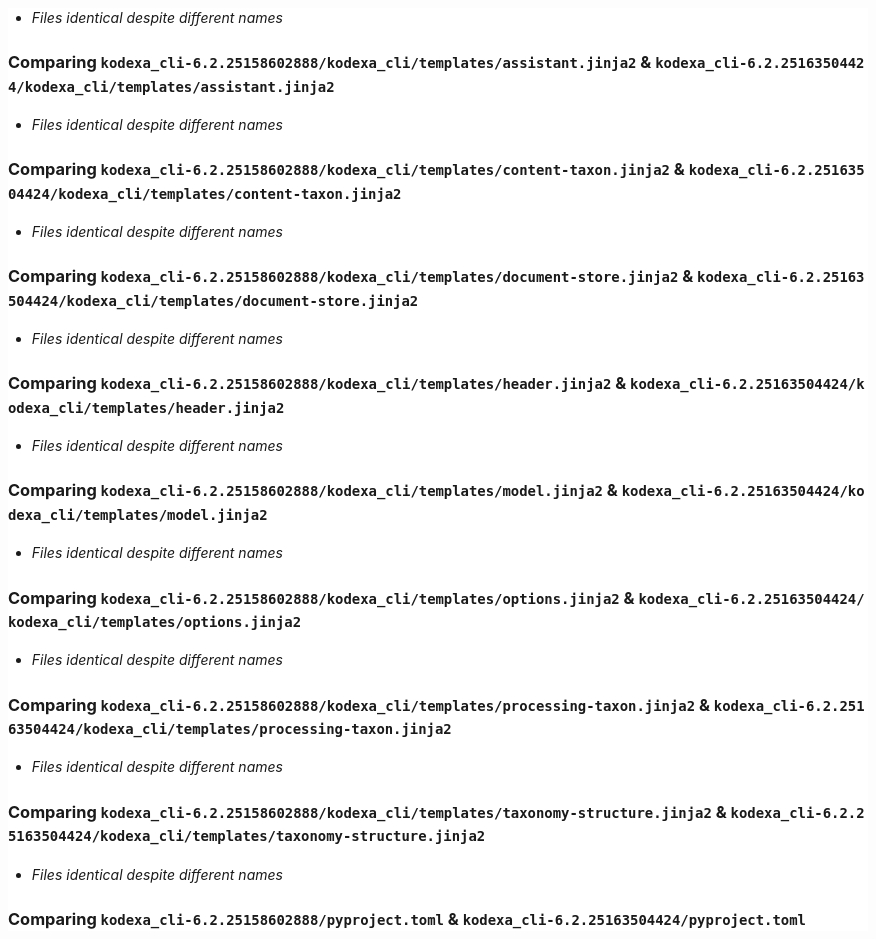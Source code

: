  * *Files identical despite different names*

### Comparing `kodexa_cli-6.2.25158602888/kodexa_cli/templates/assistant.jinja2` & `kodexa_cli-6.2.25163504424/kodexa_cli/templates/assistant.jinja2`

 * *Files identical despite different names*

### Comparing `kodexa_cli-6.2.25158602888/kodexa_cli/templates/content-taxon.jinja2` & `kodexa_cli-6.2.25163504424/kodexa_cli/templates/content-taxon.jinja2`

 * *Files identical despite different names*

### Comparing `kodexa_cli-6.2.25158602888/kodexa_cli/templates/document-store.jinja2` & `kodexa_cli-6.2.25163504424/kodexa_cli/templates/document-store.jinja2`

 * *Files identical despite different names*

### Comparing `kodexa_cli-6.2.25158602888/kodexa_cli/templates/header.jinja2` & `kodexa_cli-6.2.25163504424/kodexa_cli/templates/header.jinja2`

 * *Files identical despite different names*

### Comparing `kodexa_cli-6.2.25158602888/kodexa_cli/templates/model.jinja2` & `kodexa_cli-6.2.25163504424/kodexa_cli/templates/model.jinja2`

 * *Files identical despite different names*

### Comparing `kodexa_cli-6.2.25158602888/kodexa_cli/templates/options.jinja2` & `kodexa_cli-6.2.25163504424/kodexa_cli/templates/options.jinja2`

 * *Files identical despite different names*

### Comparing `kodexa_cli-6.2.25158602888/kodexa_cli/templates/processing-taxon.jinja2` & `kodexa_cli-6.2.25163504424/kodexa_cli/templates/processing-taxon.jinja2`

 * *Files identical despite different names*

### Comparing `kodexa_cli-6.2.25158602888/kodexa_cli/templates/taxonomy-structure.jinja2` & `kodexa_cli-6.2.25163504424/kodexa_cli/templates/taxonomy-structure.jinja2`

 * *Files identical despite different names*

### Comparing `kodexa_cli-6.2.25158602888/pyproject.toml` & `kodexa_cli-6.2.25163504424/pyproject.toml`
